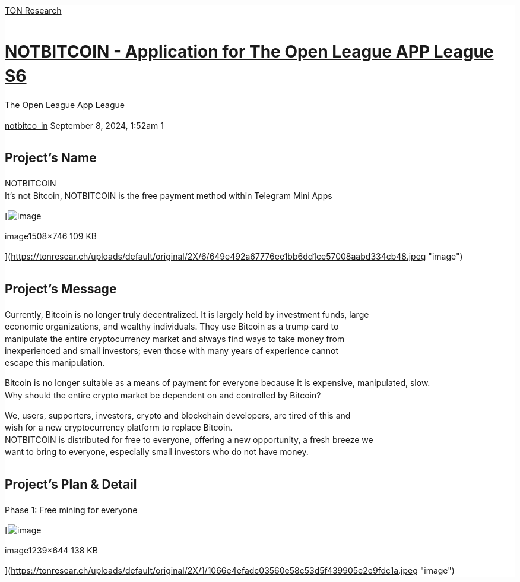 [TON Research](/)

# [NOTBITCOIN - Application for The Open League APP League S6](/t/notbitcoin-application-for-the-open-league-app-league-s6/32000)

[The Open League](/c/the-open-league/app-leaderboard/58)  [App League](/c/the-open-league/app-leaderboard/58) 

    

[notbitco\_in](https://tonresear.ch/u/notbitco_in)   September 8, 2024, 1:52am  1

## [](#p-49526-projects-name-1)Project’s Name

NOTBITCOIN  
It’s not Bitcoin, NOTBITCOIN is the free payment method within Telegram Mini Apps  

[![image](https://tonresear.ch/uploads/default/optimized/2X/6/649e492a67776ee1bb6dd1ce57008aabd334cb48_2_690x341.jpeg)

image1508×746 109 KB

](https://tonresear.ch/uploads/default/original/2X/6/649e492a67776ee1bb6dd1ce57008aabd334cb48.jpeg "image")

## [](#p-49526-projects-message-2)Project’s Message

Currently, Bitcoin is no longer truly decentralized. It is largely held by investment funds, large  
economic organizations, and wealthy individuals. They use Bitcoin as a trump card to  
manipulate the entire cryptocurrency market and always find ways to take money from  
inexperienced and small investors; even those with many years of experience cannot  
escape this manipulation.

Bitcoin is no longer suitable as a means of payment for everyone because it is expensive, manipulated, slow.  
Why should the entire crypto market be dependent on and controlled by Bitcoin?

We, users, supporters, investors, crypto and blockchain developers, are tired of this and  
wish for a new cryptocurrency platform to replace Bitcoin.  
NOTBITCOIN is distributed for free to everyone, offering a new opportunity, a fresh breeze we  
want to bring to everyone, especially small investors who do not have money.

## [](#p-49526-projects-plan-detail-3)Project’s Plan & Detail

Phase 1: Free mining for everyone  

[![image](https://tonresear.ch/uploads/default/optimized/2X/1/1066e4efadc03560e58c53d5f439905e2e9fdc1a_2_690x358.jpeg)

image1239×644 138 KB

](https://tonresear.ch/uploads/default/original/2X/1/1066e4efadc03560e58c53d5f439905e2e9fdc1a.jpeg "image")
